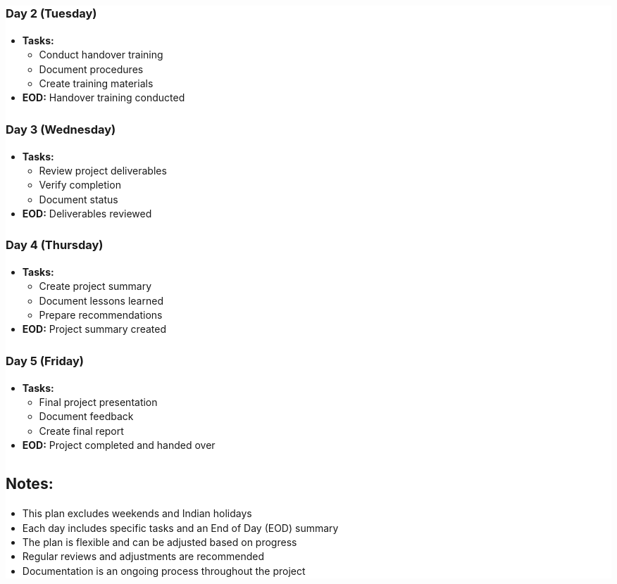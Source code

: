### Day 2 (Tuesday)
- **Tasks:**
  - Conduct handover training
  - Document procedures
  - Create training materials
- **EOD:** Handover training conducted

### Day 3 (Wednesday)
- **Tasks:**
  - Review project deliverables
  - Verify completion
  - Document status
- **EOD:** Deliverables reviewed

### Day 4 (Thursday)
- **Tasks:**
  - Create project summary
  - Document lessons learned
  - Prepare recommendations
- **EOD:** Project summary created

### Day 5 (Friday)
- **Tasks:**
  - Final project presentation
  - Document feedback
  - Create final report
- **EOD:** Project completed and handed over

## Notes:
- This plan excludes weekends and Indian holidays
- Each day includes specific tasks and an End of Day (EOD) summary
- The plan is flexible and can be adjusted based on progress
- Regular reviews and adjustments are recommended
- Documentation is an ongoing process throughout the project 